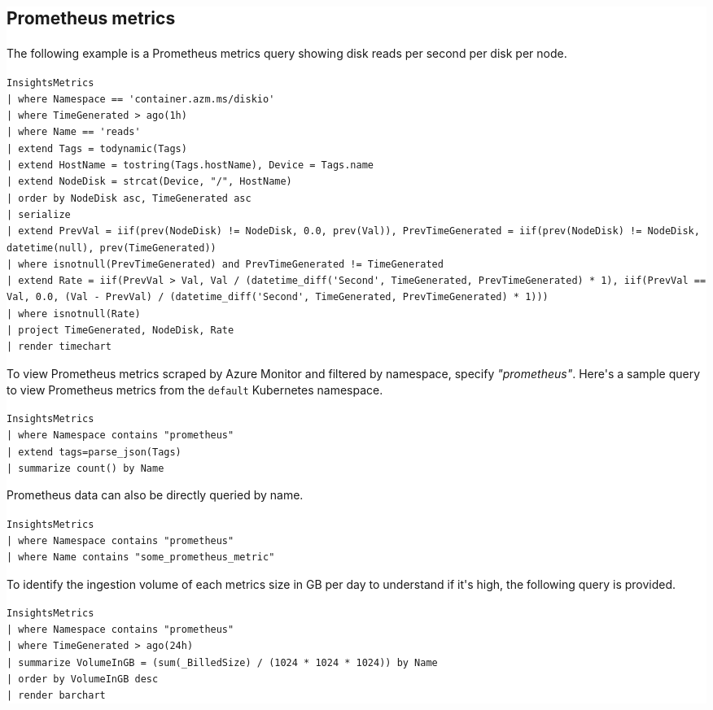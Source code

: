 ## Prometheus metrics

The following example is a Prometheus metrics query showing disk reads per second per disk per node.

```
InsightsMetrics
| where Namespace == 'container.azm.ms/diskio'
| where TimeGenerated > ago(1h)
| where Name == 'reads'
| extend Tags = todynamic(Tags)
| extend HostName = tostring(Tags.hostName), Device = Tags.name
| extend NodeDisk = strcat(Device, "/", HostName)
| order by NodeDisk asc, TimeGenerated asc
| serialize
| extend PrevVal = iif(prev(NodeDisk) != NodeDisk, 0.0, prev(Val)), PrevTimeGenerated = iif(prev(NodeDisk) != NodeDisk, datetime(null), prev(TimeGenerated))
| where isnotnull(PrevTimeGenerated) and PrevTimeGenerated != TimeGenerated
| extend Rate = iif(PrevVal > Val, Val / (datetime_diff('Second', TimeGenerated, PrevTimeGenerated) * 1), iif(PrevVal == Val, 0.0, (Val - PrevVal) / (datetime_diff('Second', TimeGenerated, PrevTimeGenerated) * 1)))
| where isnotnull(Rate)
| project TimeGenerated, NodeDisk, Rate
| render timechart

```

To view Prometheus metrics scraped by Azure Monitor and filtered by namespace, specify *"prometheus"*. Here's a sample query to view Prometheus metrics from the `default` Kubernetes namespace.

```
InsightsMetrics 
| where Namespace contains "prometheus"
| extend tags=parse_json(Tags)
| summarize count() by Name
```

Prometheus data can also be directly queried by name.

```
InsightsMetrics 
| where Namespace contains "prometheus"
| where Name contains "some_prometheus_metric"
```

To identify the ingestion volume of each metrics size in GB per day to understand if it's high, the following query is provided.

```
InsightsMetrics
| where Namespace contains "prometheus"
| where TimeGenerated > ago(24h)
| summarize VolumeInGB = (sum(_BilledSize) / (1024 * 1024 * 1024)) by Name
| order by VolumeInGB desc
| render barchart
```
